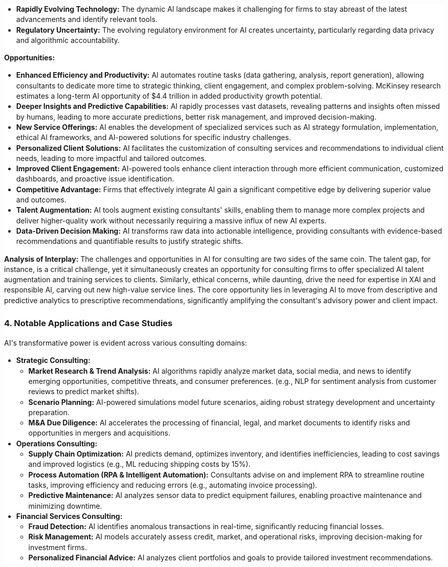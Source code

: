 *   **Rapidly Evolving Technology:** The dynamic AI landscape makes it challenging for firms to stay abreast of the latest advancements and identify relevant tools.
*   **Regulatory Uncertainty:** The evolving regulatory environment for AI creates uncertainty, particularly regarding data privacy and algorithmic accountability.

**Opportunities:**
*   **Enhanced Efficiency and Productivity:** AI automates routine tasks (data gathering, analysis, report generation), allowing consultants to dedicate more time to strategic thinking, client engagement, and complex problem-solving. McKinsey research estimates a long-term AI opportunity of $4.4 trillion in added productivity growth potential.
*   **Deeper Insights and Predictive Capabilities:** AI rapidly processes vast datasets, revealing patterns and insights often missed by humans, leading to more accurate predictions, better risk management, and improved decision-making.
*   **New Service Offerings:** AI enables the development of specialized services such as AI strategy formulation, implementation, ethical AI frameworks, and AI-powered solutions for specific industry challenges.
*   **Personalized Client Solutions:** AI facilitates the customization of consulting services and recommendations to individual client needs, leading to more impactful and tailored outcomes.
*   **Improved Client Engagement:** AI-powered tools enhance client interaction through more efficient communication, customized dashboards, and proactive issue identification.
*   **Competitive Advantage:** Firms that effectively integrate AI gain a significant competitive edge by delivering superior value and outcomes.
*   **Talent Augmentation:** AI tools augment existing consultants' skills, enabling them to manage more complex projects and deliver higher-quality work without necessarily requiring a massive influx of new AI experts.
*   **Data-Driven Decision Making:** AI transforms raw data into actionable intelligence, providing consultants with evidence-based recommendations and quantifiable results to justify strategic shifts.

**Analysis of Interplay:**
The challenges and opportunities in AI for consulting are two sides of the same coin. The talent gap, for instance, is a critical challenge, yet it simultaneously creates an opportunity for consulting firms to offer specialized AI talent augmentation and training services to clients. Similarly, ethical concerns, while daunting, drive the need for expertise in XAI and responsible AI, carving out new high-value service lines. The core opportunity lies in leveraging AI to move from descriptive and predictive analytics to prescriptive recommendations, significantly amplifying the consultant's advisory power and client impact.

### 4. Notable Applications and Case Studies

AI's transformative power is evident across various consulting domains:

*   **Strategic Consulting:**
    *   **Market Research & Trend Analysis:** AI algorithms rapidly analyze market data, social media, and news to identify emerging opportunities, competitive threats, and consumer preferences. (e.g., NLP for sentiment analysis from customer reviews to predict market shifts).
    *   **Scenario Planning:** AI-powered simulations model future scenarios, aiding robust strategy development and uncertainty preparation.
    *   **M&A Due Diligence:** AI accelerates the processing of financial, legal, and market documents to identify risks and opportunities in mergers and acquisitions.
*   **Operations Consulting:**
    *   **Supply Chain Optimization:** AI predicts demand, optimizes inventory, and identifies inefficiencies, leading to cost savings and improved logistics (e.g., ML reducing shipping costs by 15%).
    *   **Process Automation (RPA & Intelligent Automation):** Consultants advise on and implement RPA to streamline routine tasks, improving efficiency and reducing errors (e.g., automating invoice processing).
    *   **Predictive Maintenance:** AI analyzes sensor data to predict equipment failures, enabling proactive maintenance and minimizing downtime.
*   **Financial Services Consulting:**
    *   **Fraud Detection:** AI identifies anomalous transactions in real-time, significantly reducing financial losses.
    *   **Risk Management:** AI models accurately assess credit, market, and operational risks, improving decision-making for investment firms.
    *   **Personalized Financial Advice:** AI analyzes client portfolios and goals to provide tailored investment recommendations.